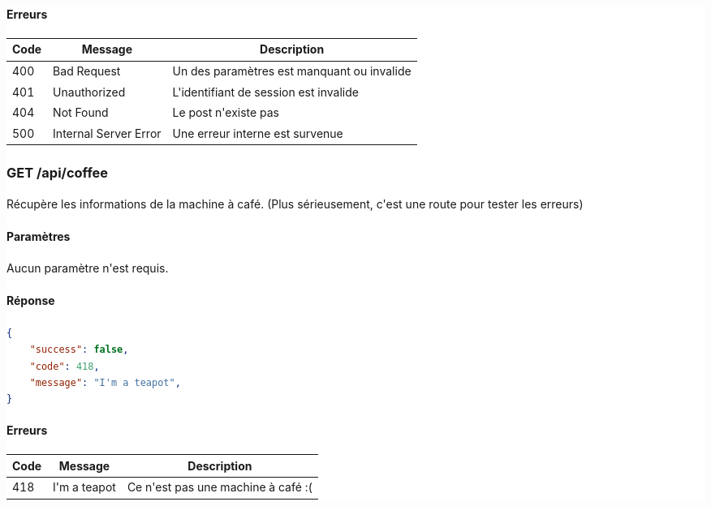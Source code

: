 #### Erreurs

| Code | Message | Description |
| ---- | ------- | ----------- |
| 400 | Bad Request | Un des paramètres est manquant ou invalide |
| 401 | Unauthorized | L'identifiant de session est invalide |
| 404 | Not Found | Le post n'existe pas |
| 500 | Internal Server Error | Une erreur interne est survenue |

### GET /api/coffee

Récupère les informations de la machine à café.
(Plus sérieusement, c'est une route pour tester les erreurs)

#### Paramètres

Aucun paramètre n'est requis.

#### Réponse

```json
{
    "success": false,
    "code": 418,
    "message": "I'm a teapot",
}
```

#### Erreurs

| Code | Message | Description |
| ---- | ------- | ----------- |
| 418 | I'm a teapot | Ce n'est pas une machine à café :( |

